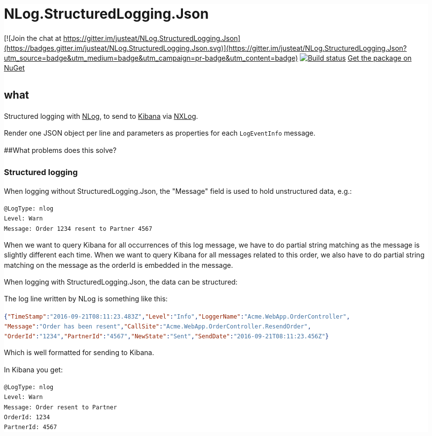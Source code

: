 NLog.StructuredLogging.Json
=======================

[![Join the chat at https://gitter.im/justeat/NLog.StructuredLogging.Json](https://badges.gitter.im/justeat/NLog.StructuredLogging.Json.svg)](https://gitter.im/justeat/NLog.StructuredLogging.Json?utm_source=badge&utm_medium=badge&utm_campaign=pr-badge&utm_content=badge)
[![Build status](https://ci.appveyor.com/api/projects/status/kvpbuiiljr1hdhv8?svg=true)](https://ci.appveyor.com/project/justeattech/nlog-structuredlogging-json)
[Get the package on NuGet](https://www.nuget.org/packages/NLog.StructuredLogging.Json/)

## what

Structured logging with [NLog](http://nlog-project.org/), to send to [Kibana](https://www.elastic.co/products/kibana) via [NXLog](http://nxlog.org/).


Render one JSON object per line and parameters as properties for each `LogEventInfo` message.

##What problems does this solve?

### Structured logging

When logging without StructuredLogging.Json, the "Message" field is used to hold unstructured data, e.g.:

```
@LogType: nlog
Level: Warn
Message: Order 1234 resent to Partner 4567
```

When we want to query Kibana for all occurrences of this log message, we have to do partial string matching as the message is slightly different each time.
When we want to query Kibana for all messages related to this order, we also have to do partial string matching on the message as the orderId is embedded in the message.

When logging with StructuredLogging.Json, the data can be structured:

The log line written by NLog is something like this:
````json
{"TimeStamp":"2016-09-21T08:11:23.483Z","Level":"Info","LoggerName":"Acme.WebApp.OrderController",
"Message":"Order has been resent","CallSite":"Acme.WebApp.OrderController.ResendOrder",
"OrderId":"1234","PartnerId":"4567","NewState":"Sent","SendDate":"2016-09-21T08:11:23.456Z"}
````

Which is well formatted for sending to Kibana.

In Kibana you get:

```
@LogType: nlog
Level: Warn
Message: Order resent to Partner
OrderId: 1234
PartnerId: 4567
```

